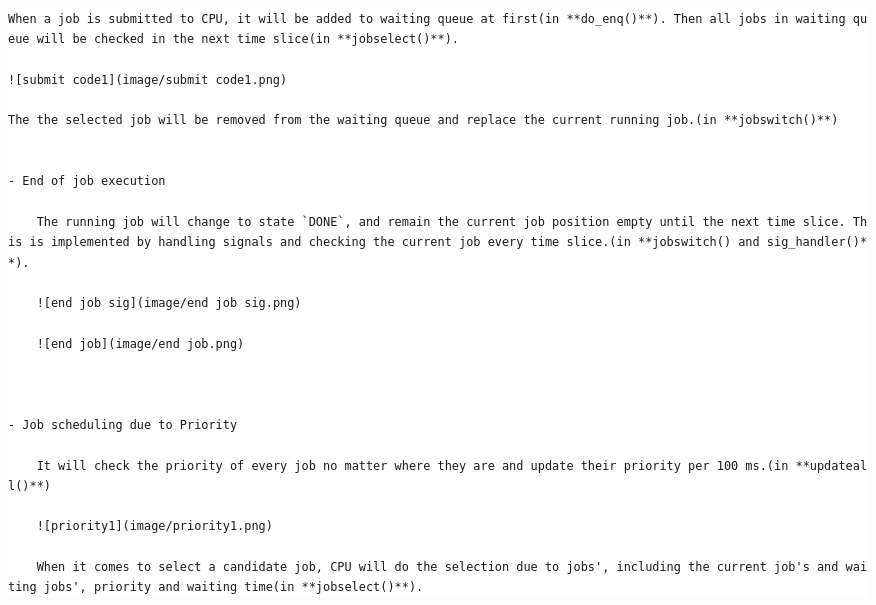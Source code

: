     When a job is submitted to CPU, it will be added to waiting queue at first(in **do_enq()**). Then all jobs in waiting queue will be checked in the next time slice(in **jobselect()**). 

    ![submit code1](image/submit code1.png)

    The the selected job will be removed from the waiting queue and replace the current running job.(in **jobswitch()**)


    - End of job execution
    
        The running job will change to state `DONE`, and remain the current job position empty until the next time slice. This is implemented by handling signals and checking the current job every time slice.(in **jobswitch() and sig_handler()**).
    
        ![end job sig](image/end job sig.png)
    
        ![end job](image/end job.png)



    - Job scheduling due to Priority
    
        It will check the priority of every job no matter where they are and update their priority per 100 ms.(in **updateall()**)
    
        ![priority1](image/priority1.png)
    
        When it comes to select a candidate job, CPU will do the selection due to jobs', including the current job's and waiting jobs', priority and waiting time(in **jobselect()**).
    